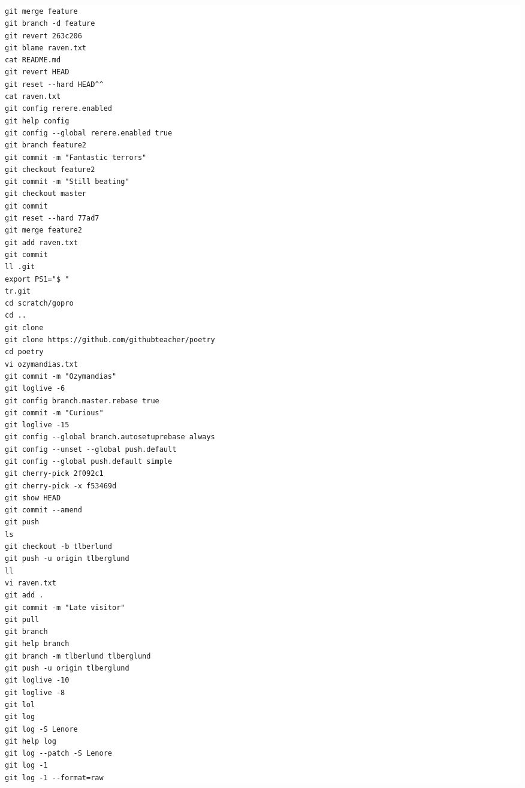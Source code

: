     git merge feature
    git branch -d feature
    git revert 263c206
    git blame raven.txt
    cat README.md
    git revert HEAD
    git reset --hard HEAD^^
    cat raven.txt
    git config rerere.enabled
    git help config
    git config --global rerere.enabled true
    git branch feature2
    git commit -m "Fantastic terrors"
    git checkout feature2
    git commit -m "Still beating"
    git checkout master
    git commit
    git reset --hard 77ad7
    git merge feature2
    git add raven.txt
    git commit
    ll .git
    export PS1="$ "
    tr.git
    cd scratch/gopro
    cd ..
    git clone
    git clone https://github.com/githubteacher/poetry
    cd poetry
    vi ozymandias.txt
    git commit -m "Ozymandias"
    git loglive -6
    git config branch.master.rebase true
    git commit -m "Curious"
    git loglive -15
    git config --global branch.autosetuprebase always
    git config --unset --global push.default
    git config --global push.default simple
    git cherry-pick 2f092c1
    git cherry-pick -x f53469d
    git show HEAD
    git commit --amend
    git push
    ls
    git checkout -b tlberlund
    git push -u origin tlberglund
    ll
    vi raven.txt
    git add .
    git commit -m "Late visitor"
    git pull
    git branch
    git help branch
    git branch -m tlberlund tlberglund
    git push -u origin tlberglund
    git loglive -10
    git loglive -8
    git lol
    git log
    git log -S Lenore
    git help log
    git log --patch -S Lenore
    git log -1
    git log -1 --format=raw